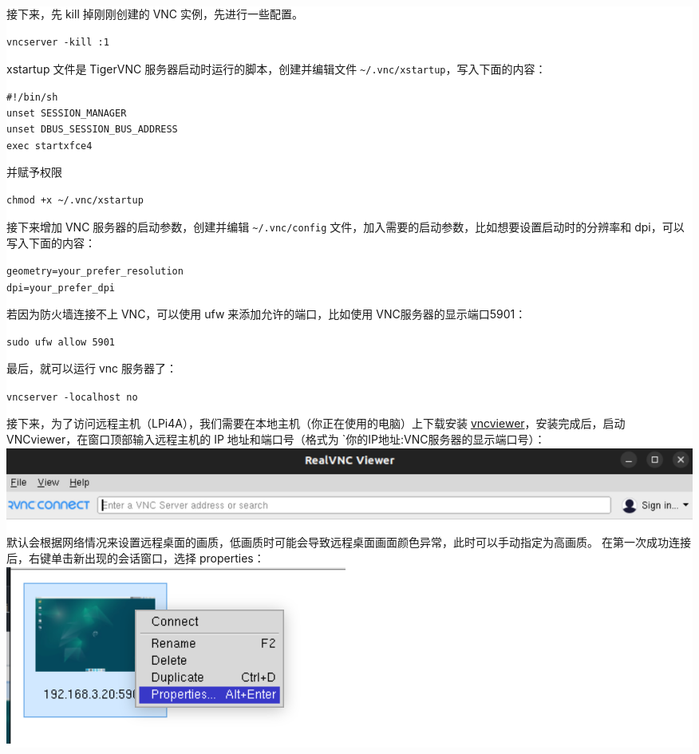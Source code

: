 接下来，先 kill 掉刚刚创建的 VNC 实例，先进行一些配置。
```shell
vncserver -kill :1
```


xstartup 文件是 TigerVNC 服务器启动时运行的脚本，创建并编辑文件 `~/.vnc/xstartup`，写入下面的内容：  
```shell
#!/bin/sh
unset SESSION_MANAGER
unset DBUS_SESSION_BUS_ADDRESS
exec startxfce4 
```

并赋予权限
```shell
chmod +x ~/.vnc/xstartup
```

接下来增加 VNC 服务器的启动参数，创建并编辑 `~/.vnc/config` 文件，加入需要的启动参数，比如想要设置启动时的分辨率和 dpi，可以写入下面的内容：  
```shell
geometry=your_prefer_resolution
dpi=your_prefer_dpi
```

若因为防火墙连接不上 VNC，可以使用 ufw 来添加允许的端口，比如使用 VNC服务器的显示端口5901：  
```shell
sudo ufw allow 5901
```

最后，就可以运行 vnc 服务器了：
```shell
vncserver -localhost no
```

接下来，为了访问远程主机（LPi4A），我们需要在本地主机（你正在使用的电脑）上下载安装 [vncviewer](https://www.realvnc.com/en/connect/download/viewer/)，安装完成后，启动 VNCviewer，在窗口顶部输入远程主机的 IP 地址和端口号（格式为 `你的IP地址:VNC服务器的显示端口号）：  
![vnc_viewer_connect](./assets/desktop/vnc_viewer_connect.png)

默认会根据网络情况来设置远程桌面的画质，低画质时可能会导致远程桌面画面颜色异常，此时可以手动指定为高画质。
在第一次成功连接后，右键单击新出现的会话窗口，选择 properties：  
![vnc_viewer_change_properties](./assets/desktop/vnc_viewer_change_properties.png)
